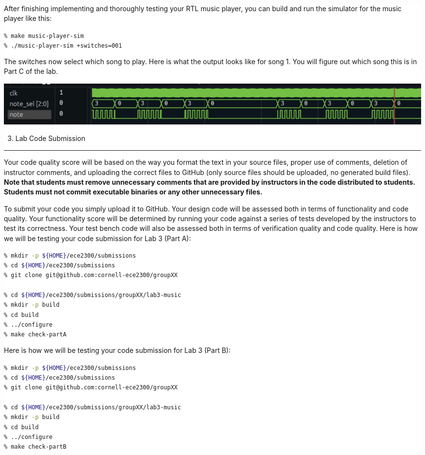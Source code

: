 After finishing implementing and thoroughly testing your RTL music
player, you can build and run the simulator for the music player like
this:

```bash
% make music-player-sim
% ./music-player-sim +switches=001
```

The switches now select which song to play. Here is what the output looks
like for song 1. You will figure out which song this is in Part C of the
lab.

![](img/lab3-music-player-sim.png)

3. Lab Code Submission
--------------------------------------------------------------------------

Your code quality score will be based on the way you format the text in
your source files, proper use of comments, deletion of instructor
comments, and uploading the correct files to GitHub (only source files
should be uploaded, no generated build files). **Note that students must
remove unnecessary comments that are provided by instructors in the code
distributed to students. Students must not commit executable binaries or
any other unnecessary files.**

To submit your code you simply upload it to GitHub. Your design code will
be assessed both in terms of functionality and code quality. Your
functionality score will be determined by running your code against a
series of tests developed by the instructors to test its correctness.
Your test bench code will also be assessed both in terms of verification
quality and code quality. Here is how we will be testing your code
submission for Lab 3 (Part A):

```bash
% mkdir -p ${HOME}/ece2300/submissions
% cd ${HOME}/ece2300/submissions
% git clone git@github.com:cornell-ece2300/groupXX

% cd ${HOME}/ece2300/submissions/groupXX/lab3-music
% mkdir -p build
% cd build
% ../configure
% make check-partA
```

Here is how we will be testing your code submission for Lab 3 (Part B):

```bash
% mkdir -p ${HOME}/ece2300/submissions
% cd ${HOME}/ece2300/submissions
% git clone git@github.com:cornell-ece2300/groupXX

% cd ${HOME}/ece2300/submissions/groupXX/lab3-music
% mkdir -p build
% cd build
% ../configure
% make check-partB
```
